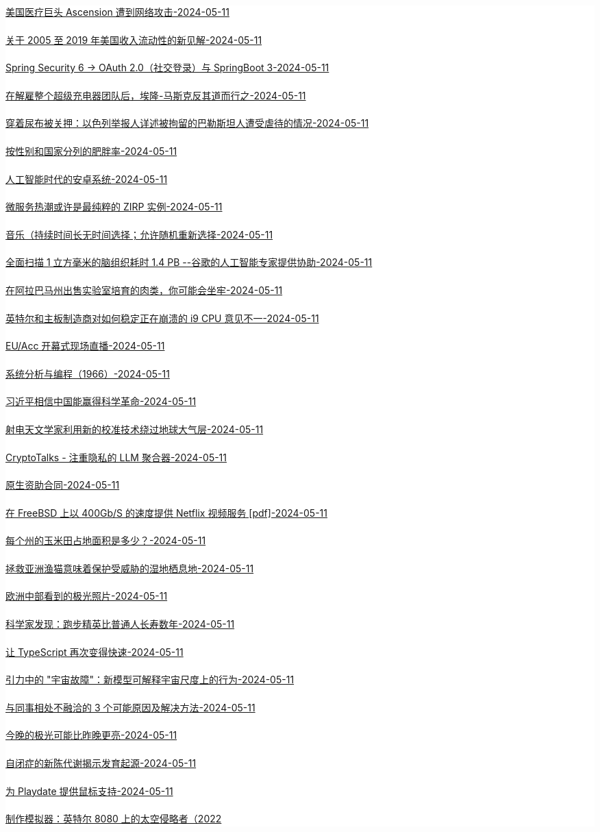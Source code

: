 <a target=_blank rel=nofollow href="https://securityaffairs.com/162985/hacking/cyberattack-hit-ascension-healthcare.html" >美国医疗巨头 Ascension 遭到网络攻击-2024-05-11</a><br/><br/><a target=_blank rel=nofollow href="https://www.census.gov/library/stories/2024/05/movs.html" >关于 2005 至 2019 年美国收入流动性的新见解-2024-05-11</a><br/><br/><a target=_blank rel=nofollow href="https://www.unlogged.io/post/spring-security-6---oauth-2-0-social-login-with-springboot-3" >Spring Security 6 -&gt; OAuth 2.0（社交登录）与 SpringBoot 3-2024-05-11</a><br/><br/><a target=_blank rel=nofollow href="https://futurism.com/the-byte/firing-supercharger-team-elon-musk-reverses-course" >在解雇整个超级充电器团队后，埃隆-马斯克反其道而行之-2024-05-11</a><br/><br/><a target=_blank rel=nofollow href="https://www.cnn.com/2024/05/10/middleeast/israel-sde-teiman-detention-whistleblowers-intl-cmd/index.html" >穿着尿布被关押：以色列举报人详述被拘留的巴勒斯坦人遭受虐待的情况-2024-05-11</a><br/><br/><a target=_blank rel=nofollow href="https://twitter.com/simongerman600/status/1788909369301639651" >按性别和国家分列的肥胖率-2024-05-11</a><br/><br/><a target=_blank rel=nofollow href="https://www.theverge.com/2024/5/11/24152977/android-ai-google-io-2024-gemini" >人工智能时代的安卓系统-2024-05-11</a><br/><br/><a target=_blank rel=nofollow href="https://twitter.com/dhh/status/1789314705384972506" >微服务热潮或许是最纯粹的 ZIRP 实例-2024-05-11</a><br/><br/><a target=_blank rel=nofollow href="https://music-to-work-with.glitch.me/" >音乐（持续时间长无时间选择；允许随机重新选择-2024-05-11</a><br/><br/><a target=_blank rel=nofollow href="https://www.tomshardware.com/tech-industry/full-scan-of-1-cubic-millimeter-of-brain-tissue-took-14-petabytes-of-data-equivalent-to-14000-full-length-4k-movies" >全面扫描 1 立方毫米的脑组织耗时 1.4 PB --谷歌的人工智能专家提供协助-2024-05-11</a><br/><br/><a target=_blank rel=nofollow href="https://www.wired.com/story/lab-grown-fake-meat-ban-alabama-florida/" >在阿拉巴马州出售实验室培育的肉类，你可能会坐牢-2024-05-11</a><br/><br/><a target=_blank rel=nofollow href="https://www.theverge.com/2024/5/8/24152383/intel-motherboard-manufacturer-i9-stability-bios-update-baseline-profile-default" >英特尔和主板制造商对如何稳定正在崩溃的 i9 CPU 意见不一-2024-05-11</a><br/><br/><a target=_blank rel=nofollow href="https://tv.algora.io/rfc/9063" >EU/Acc 开幕式现场直播-2024-05-11</a><br/><br/><a target=_blank rel=nofollow href="https://www.scientificamerican.com/article/system-analysis-and-programming-christopher-strachey/" >系统分析与编程（1966）-2024-05-11</a><br/><br/><a target=_blank rel=nofollow href="https://foreignpolicy.com/2024/04/30/china-technology-scientific-revolution-united-states-great-power-competition/" >习近平相信中国能赢得科学革命-2024-05-11</a><br/><br/><a target=_blank rel=nofollow href="https://phys.org/news/2024-04-radio-astronomers-bypass-disturbing-earth.html" >射电天文学家利用新的校准技术绕过地球大气层-2024-05-11</a><br/><br/><a target=_blank rel=nofollow href="https://cryptotalks.ai/" >CryptoTalks - 注重隐私的 LLM 聚合器-2024-05-11</a><br/><br/><a target=_blank rel=nofollow href="https://rednafi.com/misc/protobuffed_contracts/" >原生资助合同-2024-05-11</a><br/><br/><a target=_blank rel=nofollow href="https://people.freebsd.org/~gallatin/talks/euro2021.pdf" >在 FreeBSD 上以 400Gb/S 的速度提供 Netflix 视频服务 [pdf]-2024-05-11</a><br/><br/><a target=_blank rel=nofollow href="https://substackcdn.com/image/fetch/f_auto,q_auto:good,fl_progressive:steep/https%3A%2F%2Fsubstack-post-media.s3.amazonaws.com%2Fpublic%2Fimages%2F492c4d9a-887d-40c4-8e9c-c77d94fb986f_1009x694.png" >每个州的玉米田占地面积是多少？-2024-05-11</a><br/><br/><a target=_blank rel=nofollow href="https://news.mongabay.com/2024/05/saving-asias-fishing-cat-means-protecting-threatened-wetland-habitat/" >拯救亚洲渔猫意味着保护受威胁的湿地栖息地-2024-05-11</a><br/><br/><a target=_blank rel=nofollow href="https://www.washingtonpost.com/weather/2024/05/10/northern-lights-aurora-borealis-photos-us/" >欧洲中部看到的极光照片-2024-05-11</a><br/><br/><a target=_blank rel=nofollow href="https://www.sciencealert.com/elite-runners-live-years-longer-than-the-average-person-scientists-find" >科学家发现：跑步精英比普通人长寿数年-2024-05-11</a><br/><br/><a target=_blank rel=nofollow href="https://twitter.com/chronark_/status/1788903998210146750" >让 TypeScript 再次变得快速-2024-05-11</a><br/><br/><a target=_blank rel=nofollow href="https://phys.org/news/2024-05-cosmic-glitch-gravity-strange-behavior.amp" >引力中的 "宇宙故障"：新模型可解释宇宙尺度上的行为-2024-05-11</a><br/><br/><a target=_blank rel=nofollow href="https://www.youtube.com/watch?v=7T47kIFuWUg" >与同事相处不融洽的 3 个可能原因及解决方法-2024-05-11</a><br/><br/><a target=_blank rel=nofollow href="https://twitter.com/NWSSWPC/status/1789274423498842362" >今晚的极光可能比昨晚更亮-2024-05-11</a><br/><br/><a target=_blank rel=nofollow href="https://medicalxpress.com/news/2024-05-metabolism-autism-reveals-developmental.html" >自闭症的新陈代谢揭示发育起源-2024-05-11</a><br/><br/><a target=_blank rel=nofollow href="https://blog.gingerbeardman.com/2024/05/11/mouse-support-for-playdate/" >为 Playdate 提供鼠标支持-2024-05-11</a><br/><br/><a target=_blank rel=nofollow href="https://www.youtube.com/watch?v=7kf70nhor24" >制作模拟器：英特尔 8080 上的太空侵略者（2022